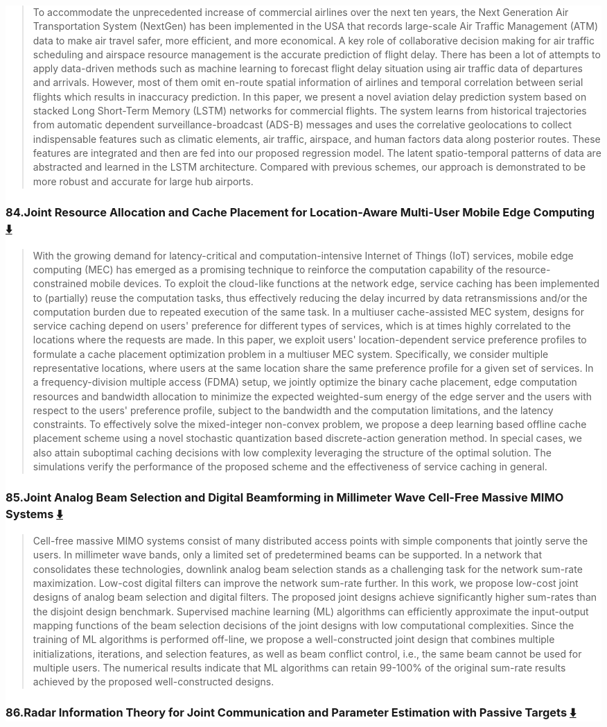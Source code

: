 >  To accommodate the unprecedented increase of commercial airlines over the next ten years, the Next Generation Air Transportation System (NextGen) has been implemented in the USA that records large-scale Air Traffic Management (ATM) data to make air travel safer, more efficient, and more economical. A key role of collaborative decision making for air traffic scheduling and airspace resource management is the accurate prediction of flight delay. There has been a lot of attempts to apply data-driven methods such as machine learning to forecast flight delay situation using air traffic data of departures and arrivals. However, most of them omit en-route spatial information of airlines and temporal correlation between serial flights which results in inaccuracy prediction. In this paper, we present a novel aviation delay prediction system based on stacked Long Short-Term Memory (LSTM) networks for commercial flights. The system learns from historical trajectories from automatic dependent surveillance-broadcast (ADS-B) messages and uses the correlative geolocations to collect indispensable features such as climatic elements, air traffic, airspace, and human factors data along posterior routes. These features are integrated and then are fed into our proposed regression model. The latent spatio-temporal patterns of data are abstracted and learned in the LSTM architecture. Compared with previous schemes, our approach is demonstrated to be more robust and accurate for large hub airports.      
### 84.Joint Resource Allocation and Cache Placement for Location-Aware Multi-User Mobile Edge Computing  [ :arrow_down: ](https://arxiv.org/pdf/2103.11220.pdf)
>  With the growing demand for latency-critical and computation-intensive Internet of Things (IoT) services, mobile edge computing (MEC) has emerged as a promising technique to reinforce the computation capability of the resource-constrained mobile devices. To exploit the cloud-like functions at the network edge, service caching has been implemented to (partially) reuse the computation tasks, thus effectively reducing the delay incurred by data retransmissions and/or the computation burden due to repeated execution of the same task. In a multiuser cache-assisted MEC system, designs for service caching depend on users' preference for different types of services, which is at times highly correlated to the locations where the requests are made. In this paper, we exploit users' location-dependent service preference profiles to formulate a cache placement optimization problem in a multiuser MEC system. Specifically, we consider multiple representative locations, where users at the same location share the same preference profile for a given set of services. In a frequency-division multiple access (FDMA) setup, we jointly optimize the binary cache placement, edge computation resources and bandwidth allocation to minimize the expected weighted-sum energy of the edge server and the users with respect to the users' preference profile, subject to the bandwidth and the computation limitations, and the latency constraints. To effectively solve the mixed-integer non-convex problem, we propose a deep learning based offline cache placement scheme using a novel stochastic quantization based discrete-action generation method. In special cases, we also attain suboptimal caching decisions with low complexity leveraging the structure of the optimal solution. The simulations verify the performance of the proposed scheme and the effectiveness of service caching in general.      
### 85.Joint Analog Beam Selection and Digital Beamforming in Millimeter Wave Cell-Free Massive MIMO Systems  [ :arrow_down: ](https://arxiv.org/pdf/2103.11199.pdf)
>  Cell-free massive MIMO systems consist of many distributed access points with simple components that jointly serve the users. In millimeter wave bands, only a limited set of predetermined beams can be supported. In a network that consolidates these technologies, downlink analog beam selection stands as a challenging task for the network sum-rate maximization. Low-cost digital filters can improve the network sum-rate further. In this work, we propose low-cost joint designs of analog beam selection and digital filters. The proposed joint designs achieve significantly higher sum-rates than the disjoint design benchmark. Supervised machine learning (ML) algorithms can efficiently approximate the input-output mapping functions of the beam selection decisions of the joint designs with low computational complexities. Since the training of ML algorithms is performed off-line, we propose a well-constructed joint design that combines multiple initializations, iterations, and selection features, as well as beam conflict control, i.e., the same beam cannot be used for multiple users. The numerical results indicate that ML algorithms can retain 99-100% of the original sum-rate results achieved by the proposed well-constructed designs.      
### 86.Radar Information Theory for Joint Communication and Parameter Estimation with Passive Targets  [ :arrow_down: ](https://arxiv.org/pdf/2103.11184.pdf)